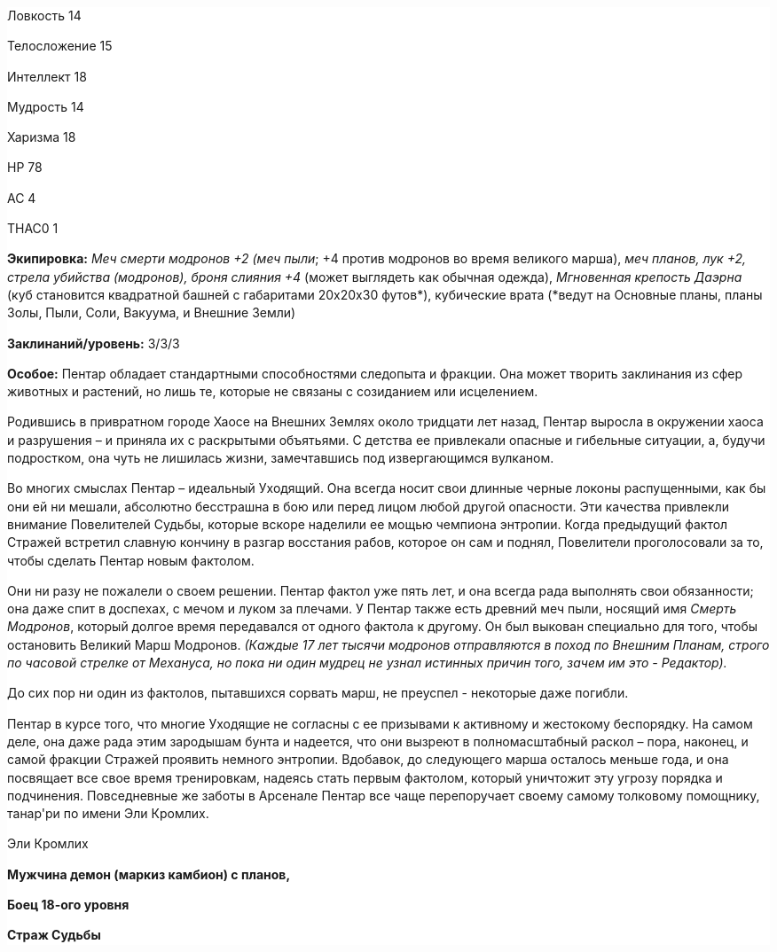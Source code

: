 Ловкость 14

Телосложение 15

Интеллект 18

Мудрость 14

Харизма 18

HP 78

AC 4

THAC0 1

**Экипировка:** _Меч смерти модронов +2_ _(меч пыли_; +4 против модронов во время великого марша), *меч планов, лук +2, стрела убийства (*модронов*), броня слияния +4* (может выглядеть как обычная одежда), _Мгновенная крепость Даэрна_ (куб становится квадратной башней с габаритами 20x20x30 футов*), кубические врата (*ведут на Основные планы, планы Золы, Пыли, Соли, Вакуума, и Внешние Земли)

**Заклинаний/уровень:** 3/3/3

**Особое:** Пентар обладает стандартными способностями следопыта и фракции. Она может творить заклинания из сфер животных и растений, но лишь те, которые не связаны с созиданием или исцелением.

Родившись в привратном городе Хаосе на Внешних Землях около тридцати лет назад, Пентар выросла в окружении хаоса и разрушения – и приняла их с раскрытыми объятьями. С детства ее привлекали опасные и гибельные ситуации, а, будучи подростком, она чуть не лишилась жизни, замечтавшись под извергающимся вулканом.

Во многих смыслах Пентар – идеальный Уходящий. Она всегда носит свои длинные черные локоны распущенными, как бы они ей ни мешали, абсолютно бесстрашна в бою или перед лицом любой другой опасности. Эти качества привлекли внимание Повелителей Судьбы, которые вскоре наделили ее мощью чемпиона энтропии. Когда предыдущий фактол Стражей встретил славную кончину в разгар восстания рабов, которое он сам и поднял, Повелители проголосовали за то, чтобы сделать Пентар новым фактолом.

Они ни разу не пожалели о своем решении. Пентар фактол уже пять лет, и она всегда рада выполнять свои обязанности; она даже спит в доспехах, с мечом и луком за плечами. У Пентар также есть древний меч пыли, носящий имя _Смерть Модронов_, который долгое время передавался от одного фактола к другому. Он был выкован специально для того, чтобы остановить Великий Марш Модронов. _(Каждые 17 лет тысячи модронов отправляются в поход по Внешним Планам, строго по часовой стрелке от Механуса, но пока ни один мудрец не узнал истинных причин того, зачем им это - Редактор)._

До сих пор ни один из фактолов, пытавшихся сорвать марш, не преуспел - некоторые даже погибли.

Пентар в курсе того, что многие Уходящие не согласны с ее призывами к активному и жестокому беспорядку. На самом деле, она даже рада этим зародышам бунта и надеется, что они вызреют в полномасштабный раскол – пора, наконец, и самой фракции Стражей проявить немного энтропии. Вдобавок, до следующего марша осталось меньше года, и она посвящает все свое время тренировкам, надеясь стать первым фактолом, который уничтожит эту угрозу порядка и подчинения. Повседневные же заботы в Арсенале Пентар все чаще перепоручает своему самому толковому помощнику, танар'ри по имени Эли Кромлих.

Эли Кромлих

**Мужчина демон (маркиз камбион) с планов,**

**Боец 18-ого уровня**

**Страж Судьбы**
